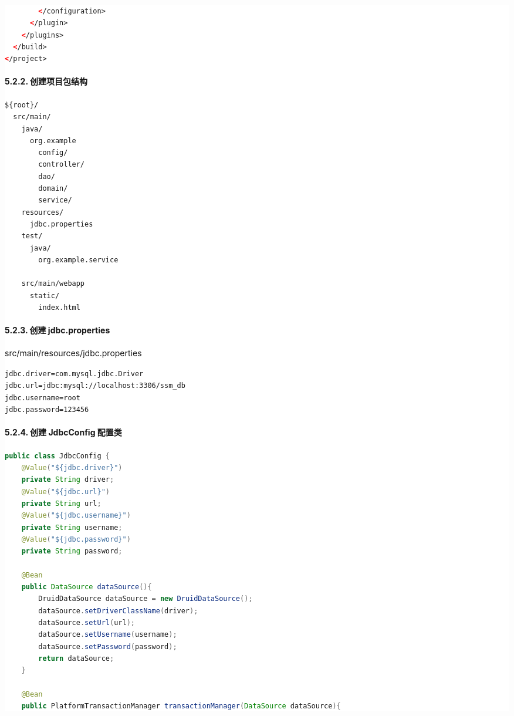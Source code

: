 ```xml
        </configuration>
      </plugin>
    </plugins>
  </build>
</project>
```

#### 5.2.2. 创建项目包结构

```text
${root}/
  src/main/
    java/
      org.example
        config/
        controller/
        dao/
        domain/
        service/
    resources/
      jdbc.properties
    test/
      java/
        org.example.service

    src/main/webapp
      static/
        index.html  
```

#### 5.2.3. 创建 jdbc.properties

src/main/resources/jdbc.properties

```properties
jdbc.driver=com.mysql.jdbc.Driver
jdbc.url=jdbc:mysql://localhost:3306/ssm_db
jdbc.username=root
jdbc.password=123456
```

#### 5.2.4. 创建 JdbcConfig 配置类

```java
public class JdbcConfig {
    @Value("${jdbc.driver}")
    private String driver;
    @Value("${jdbc.url}")
    private String url;
    @Value("${jdbc.username}")
    private String username;
    @Value("${jdbc.password}")
    private String password;

    @Bean
    public DataSource dataSource(){
        DruidDataSource dataSource = new DruidDataSource();
        dataSource.setDriverClassName(driver);
        dataSource.setUrl(url);
        dataSource.setUsername(username);
        dataSource.setPassword(password);
        return dataSource;
    }

    @Bean
    public PlatformTransactionManager transactionManager(DataSource dataSource){
```